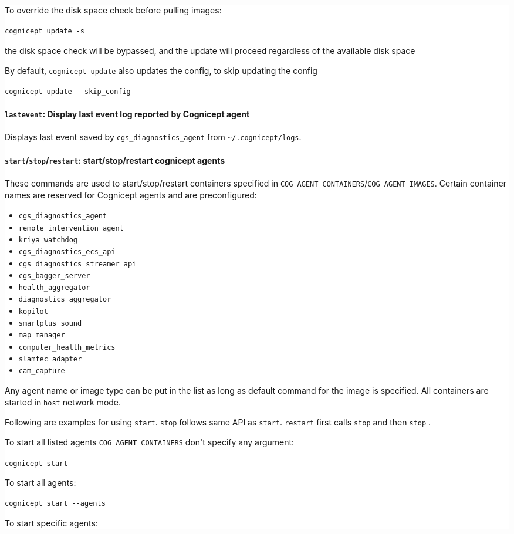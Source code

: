 To override the disk space check before pulling images:
```
cognicept update -s
```
the disk space check will be bypassed, and the update will proceed regardless of the available disk space

By default, `cognicept update` also updates the config, to skip 
updating the config 
```
cognicept update --skip_config
```

#### `lastevent`: Display last event log reported by Cognicept agent

Displays last event saved by `cgs_diagnostics_agent` from `~/.cognicept/logs`.

#### `start`/`stop`/`restart`: start/stop/restart cognicept agents

These commands are used to start/stop/restart containers specified in `COG_AGENT_CONTAINERS`/`COG_AGENT_IMAGES`. Certain container names are reserved for Cognicept agents and are preconfigured:

* `cgs_diagnostics_agent`
* `remote_intervention_agent`
* `kriya_watchdog`
* `cgs_diagnostics_ecs_api`
* `cgs_diagnostics_streamer_api`
* `cgs_bagger_server`
* `health_aggregator`
* `diagnostics_aggregator`
* `kopilot`
* `smartplus_sound`
* `map_manager`
* `computer_health_metrics`
* `slamtec_adapter`
* `cam_capture`

Any agent name or image type can be put in the list as long as default command for the image is specified. All containers are started in `host` network mode.

Following are examples for using `start`. `stop` follows same API as `start`. `restart` first calls `stop` and then `stop` .

To start all listed agents `COG_AGENT_CONTAINERS` don't specify any argument:

```
cognicept start
```

To start all agents:

```
cognicept start --agents
```

To start specific agents:
